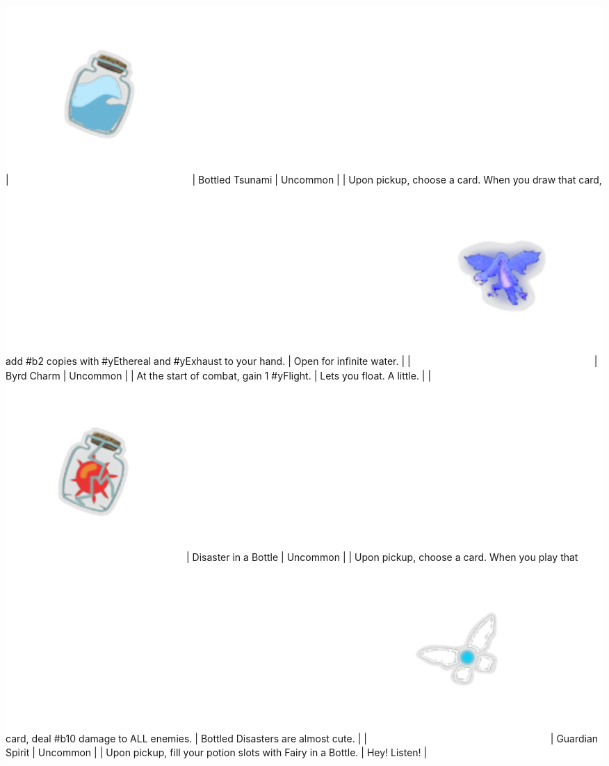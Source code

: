| ![](relics/trackpad-BottledTsunami.png) | Bottled Tsunami | Uncommon |  | Upon pickup, choose a card. When you draw that card, add #b2 copies with #yEthereal and #yExhaust to your hand. | Open for infinite water. |
| ![](relics/trackpad-ByrdCharm.png) | Byrd Charm | Uncommon |  | At the start of combat, gain 1 #yFlight. | Lets you float. A little. |
| ![](relics/trackpad-DisasterInABottle.png) | Disaster in a Bottle | Uncommon |  | Upon pickup, choose a card. When you play that card, deal #b10 damage to ALL enemies. | Bottled Disasters are almost cute. |
| ![](relics/trackpad-GuardianSpirit.png) | Guardian Spirit | Uncommon |  | Upon pickup, fill your potion slots with Fairy in a Bottle. | Hey! Listen! |